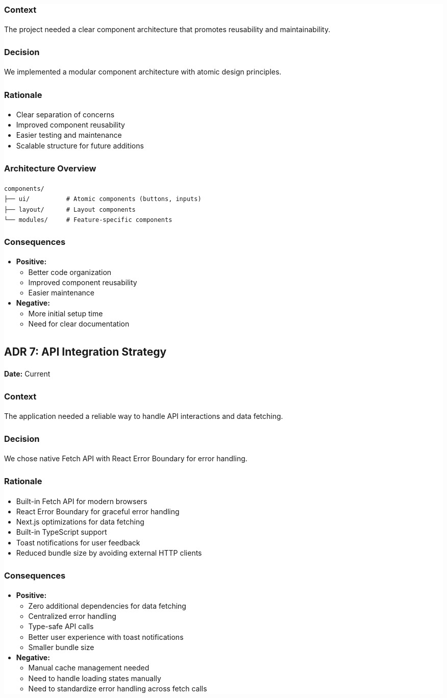 ### Context
The project needed a clear component architecture that promotes reusability and maintainability.

### Decision
We implemented a modular component architecture with atomic design principles.

### Rationale
- Clear separation of concerns
- Improved component reusability
- Easier testing and maintenance
- Scalable structure for future additions

### Architecture Overview
```
components/
├── ui/          # Atomic components (buttons, inputs)
├── layout/      # Layout components
└── modules/     # Feature-specific components
```

### Consequences
- **Positive:**
  - Better code organization
  - Improved component reusability
  - Easier maintenance
- **Negative:**
  - More initial setup time
  - Need for clear documentation

## ADR 7: API Integration Strategy
**Date:** Current

### Context
The application needed a reliable way to handle API interactions and data fetching.

### Decision
We chose native Fetch API with React Error Boundary for error handling.

### Rationale
- Built-in Fetch API for modern browsers
- React Error Boundary for graceful error handling
- Next.js optimizations for data fetching
- Built-in TypeScript support
- Toast notifications for user feedback
- Reduced bundle size by avoiding external HTTP clients

### Consequences
- **Positive:**
  - Zero additional dependencies for data fetching
  - Centralized error handling
  - Type-safe API calls
  - Better user experience with toast notifications
  - Smaller bundle size
- **Negative:**
  - Manual cache management needed
  - Need to handle loading states manually
  - Need to standardize error handling across fetch calls
